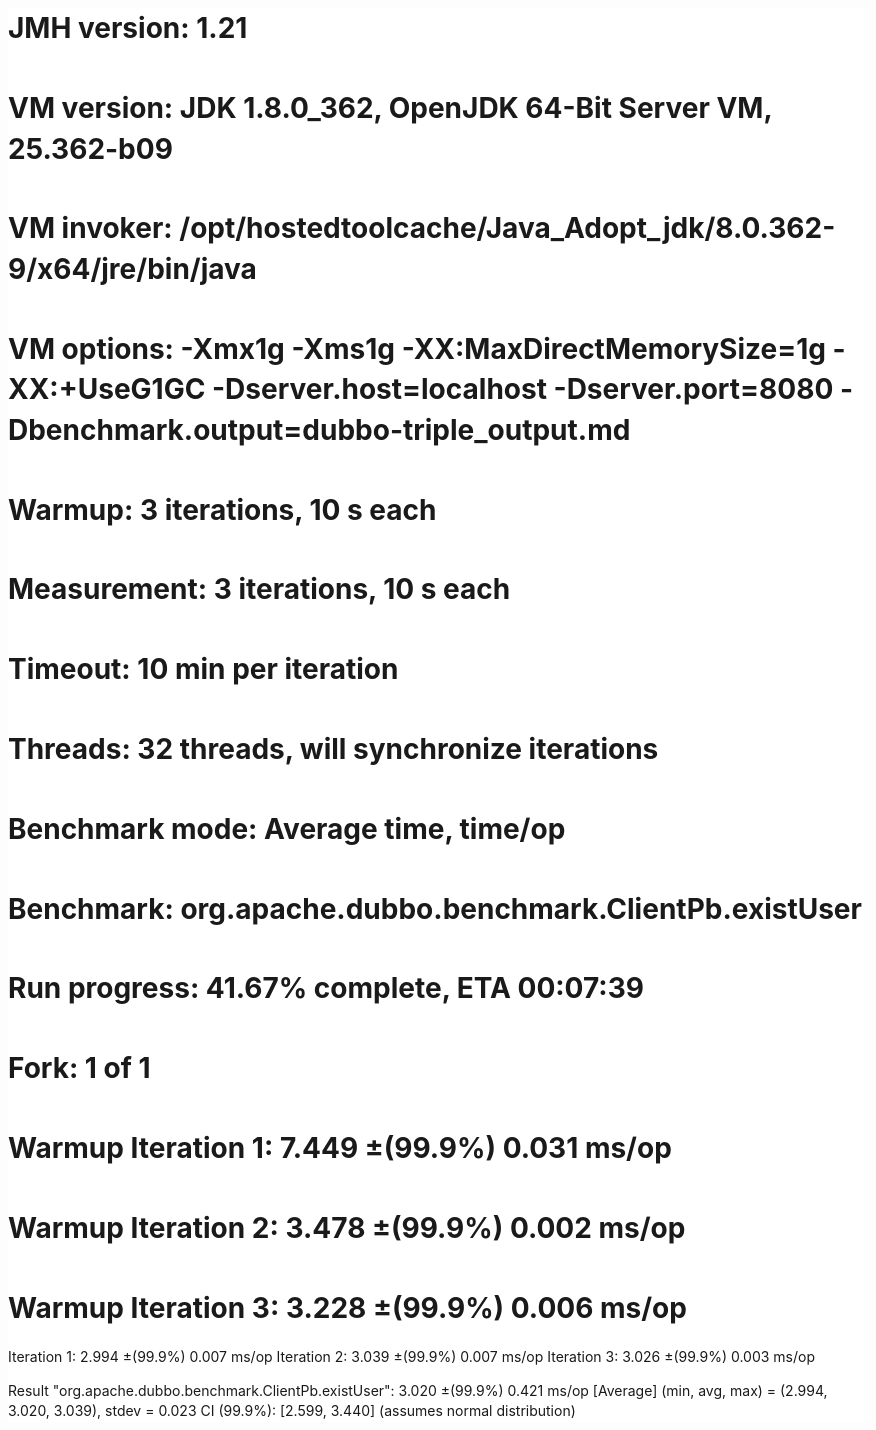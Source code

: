 
# JMH version: 1.21
# VM version: JDK 1.8.0_362, OpenJDK 64-Bit Server VM, 25.362-b09
# VM invoker: /opt/hostedtoolcache/Java_Adopt_jdk/8.0.362-9/x64/jre/bin/java
# VM options: -Xmx1g -Xms1g -XX:MaxDirectMemorySize=1g -XX:+UseG1GC -Dserver.host=localhost -Dserver.port=8080 -Dbenchmark.output=dubbo-triple_output.md
# Warmup: 3 iterations, 10 s each
# Measurement: 3 iterations, 10 s each
# Timeout: 10 min per iteration
# Threads: 32 threads, will synchronize iterations
# Benchmark mode: Average time, time/op
# Benchmark: org.apache.dubbo.benchmark.ClientPb.existUser

# Run progress: 41.67% complete, ETA 00:07:39
# Fork: 1 of 1
# Warmup Iteration   1: 7.449 ±(99.9%) 0.031 ms/op
# Warmup Iteration   2: 3.478 ±(99.9%) 0.002 ms/op
# Warmup Iteration   3: 3.228 ±(99.9%) 0.006 ms/op
Iteration   1: 2.994 ±(99.9%) 0.007 ms/op
Iteration   2: 3.039 ±(99.9%) 0.007 ms/op
Iteration   3: 3.026 ±(99.9%) 0.003 ms/op


Result "org.apache.dubbo.benchmark.ClientPb.existUser":
  3.020 ±(99.9%) 0.421 ms/op [Average]
  (min, avg, max) = (2.994, 3.020, 3.039), stdev = 0.023
  CI (99.9%): [2.599, 3.440] (assumes normal distribution)
